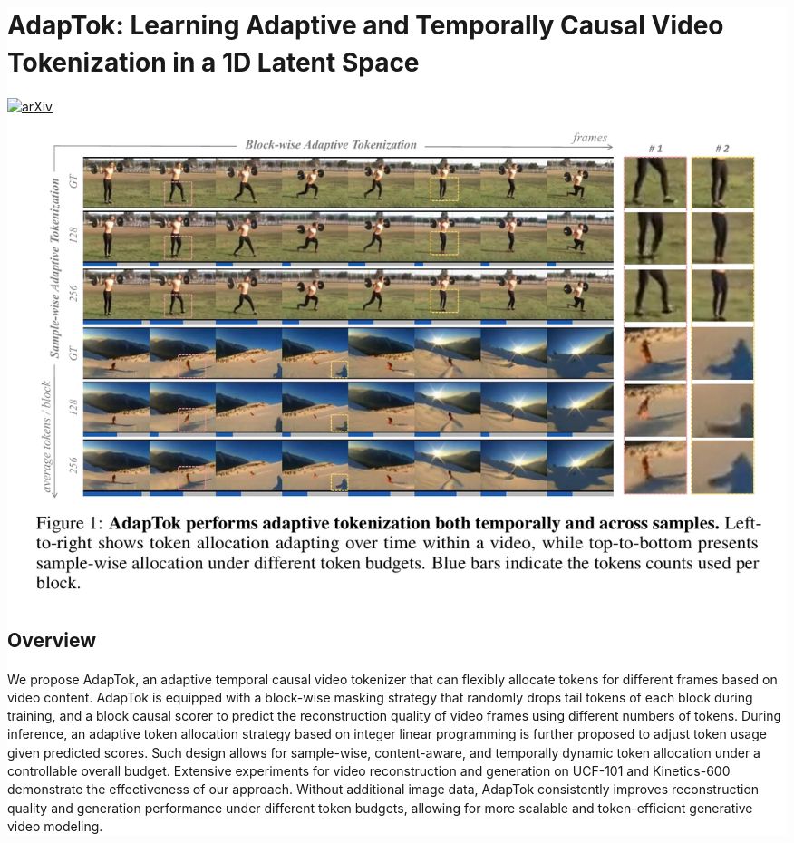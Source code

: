 # AdapTok: Learning Adaptive and Temporally Causal Video Tokenization in a 1D Latent Space

[![arXiv](https://img.shields.io/badge/arXiv-2505.17011-b31b1b.svg)](https://arxiv.org/abs/2505.17011)

<p align="center">
<img src="assets/vis.png" width=95%>
<p>

## Overview

We propose AdapTok, an adaptive temporal causal video tokenizer that can flexibly allocate tokens for different frames based on video content. AdapTok is equipped with a block-wise masking strategy that randomly drops tail tokens of each block during training, and a block causal scorer to predict the reconstruction quality of video frames using different numbers of tokens. During inference, an adaptive token allocation strategy based on integer linear programming is further proposed to adjust token usage given predicted scores. Such design allows for sample-wise, content-aware, and temporally dynamic token allocation under a controllable overall budget. Extensive experiments for video reconstruction and generation on UCF-101 and Kinetics-600 demonstrate the effectiveness of our approach. Without additional image data, AdapTok consistently improves reconstruction quality and generation performance under different token budgets, allowing for more scalable and token-efficient generative video modeling.
